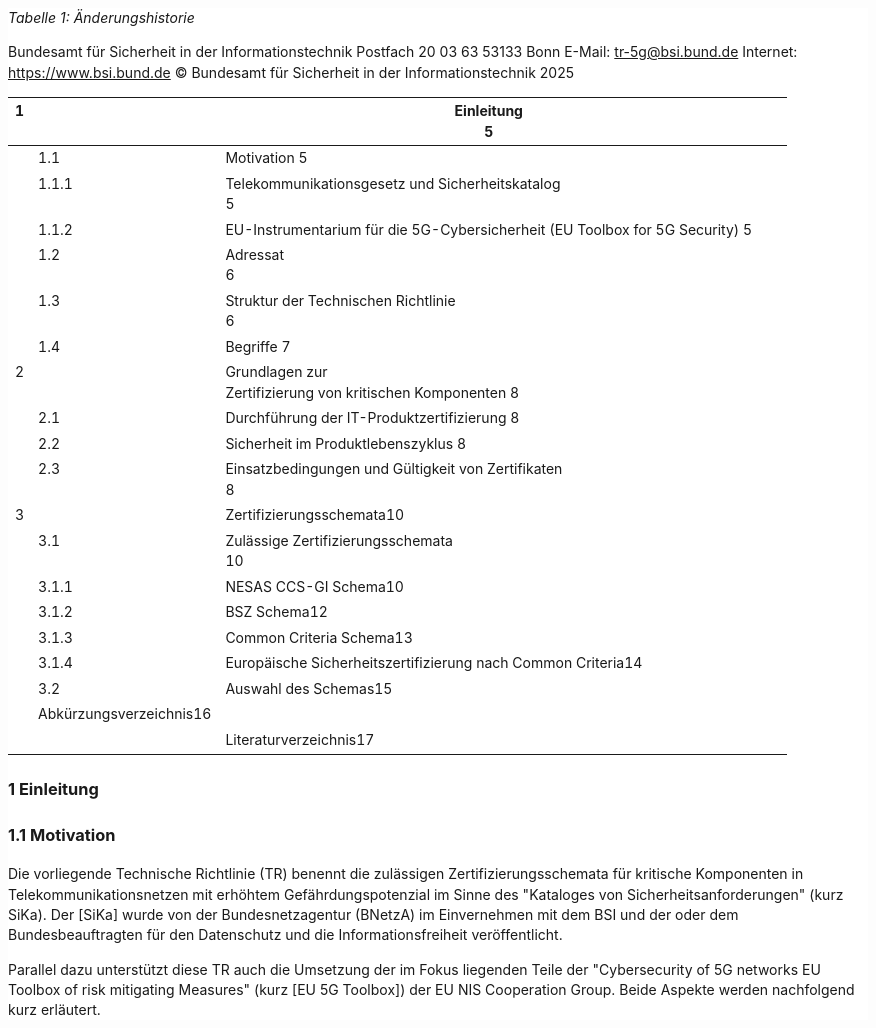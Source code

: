 *Tabelle 1: Änderungshistorie*

Bundesamt für Sicherheit in der Informationstechnik Postfach 20 03 63 53133 Bonn E-Mail: tr-5g@bsi.bund.de Internet: https://www.bsi.bund.de © Bundesamt für Sicherheit in der Informationstechnik 2025

| 1 |                         | Einleitung<br>5                                                              |  |  |
|---|-------------------------|------------------------------------------------------------------------------|--|--|
|   | 1.1                     | Motivation 5                                                                 |  |  |
|   | 1.1.1                   | Telekommunikationsgesetz und Sicherheitskatalog<br>5                         |  |  |
|   | 1.1.2                   | EU-Instrumentarium für die 5G-Cybersicherheit (EU Toolbox for 5G Security) 5 |  |  |
|   | 1.2                     | Adressat<br>6                                                                |  |  |
|   | 1.3                     | Struktur der Technischen Richtlinie<br>6                                     |  |  |
|   | 1.4                     | Begriffe 7                                                                   |  |  |
| 2 |                         | Grundlagen zur<br>Zertifizierung von kritischen Komponenten 8                |  |  |
|   | 2.1                     | Durchführung der IT-Produktzertifizierung 8                                  |  |  |
|   | 2.2                     | Sicherheit im Produktlebenszyklus 8                                          |  |  |
|   | 2.3                     | Einsatzbedingungen und Gültigkeit von Zertifikaten<br>8                      |  |  |
| 3 |                         | Zertifizierungsschemata10                                                    |  |  |
|   | 3.1                     | Zulässige Zertifizierungsschemata<br>10                                      |  |  |
|   | 3.1.1                   | NESAS CCS-GI Schema10                                                        |  |  |
|   | 3.1.2                   | BSZ Schema12                                                                 |  |  |
|   | 3.1.3                   | Common Criteria Schema13                                                     |  |  |
|   | 3.1.4                   | Europäische Sicherheitszertifizierung nach Common Criteria14                 |  |  |
|   | 3.2                     | Auswahl des Schemas15                                                        |  |  |
|   | Abkürzungsverzeichnis16 |                                                                              |  |  |
|   |                         | Literaturverzeichnis17                                                       |  |  |

### <span id="page-4-0"></span>1 Einleitung

### <span id="page-4-1"></span>1.1 Motivation

Die vorliegende Technische Richtlinie (TR) benennt die zulässigen Zertifizierungsschemata für kritische Komponenten in Telekommunikationsnetzen mit erhöhtem Gefährdungspotenzial im Sinne des "Kataloges von Sicherheitsanforderungen" (kurz SiKa). Der [SiKa] wurde von der Bundesnetzagentur (BNetzA) im Einvernehmen mit dem BSI und der oder dem Bundesbeauftragten für den Datenschutz und die Informationsfreiheit veröffentlicht.

Parallel dazu unterstützt diese TR auch die Umsetzung der im Fokus liegenden Teile der "Cybersecurity of 5G networks EU Toolbox of risk mitigating Measures" (kurz [EU 5G Toolbox]) der EU NIS Cooperation Group. Beide Aspekte werden nachfolgend kurz erläutert.
